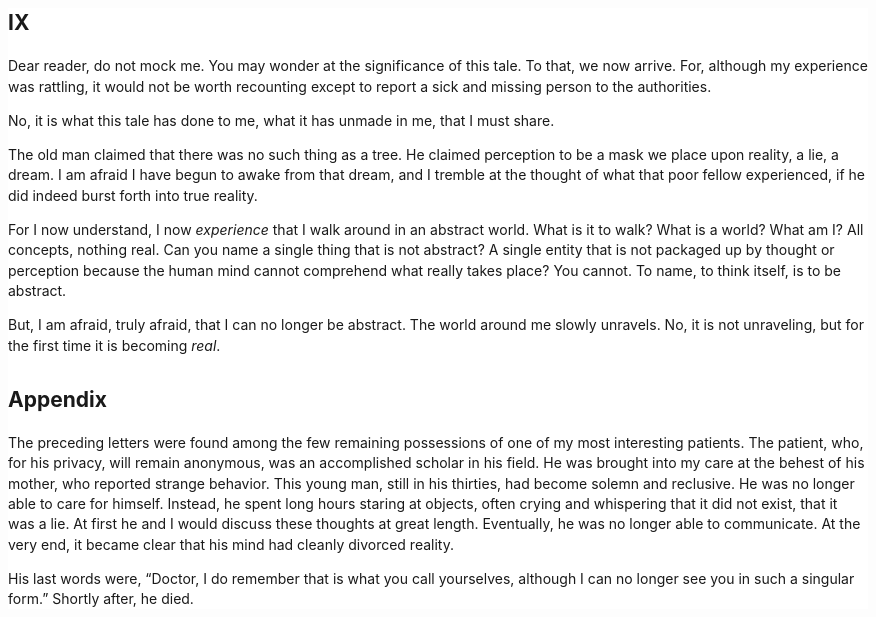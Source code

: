 ## IX

Dear reader, do not mock me. You may wonder at the significance of this tale. To that, we now arrive. For, although my experience was rattling, it would not be worth recounting except to report a sick and missing person to the authorities.

No, it is what this tale has done to me, what it has unmade in me, that I must share.

The old man claimed that there was no such thing as a tree. He claimed perception to be a mask we place upon reality, a lie, a dream. I am afraid I have begun to awake from that dream, and I tremble at the thought of what that poor fellow experienced, if he did indeed burst forth into true reality.

For I now understand, I now <i>experience</i> that I walk around in an abstract world. What is it to walk? What is a world? What am I? All concepts, nothing real. Can you name a single thing that is not abstract? A single entity that is not packaged up by thought or perception because the human mind cannot comprehend what really takes place? You cannot. To name, to think itself, is to be abstract.

But, I am afraid, truly afraid, that I can no longer be abstract. The world around me slowly unravels. No, it is not unraveling, but for the first time it is becoming <i>real</i>.

## Appendix

The preceding letters were found among the few remaining possessions of one of my most interesting patients. The patient, who, for his privacy, will remain anonymous, was an accomplished scholar in his field. He was brought into my care at the behest of his mother, who reported strange behavior. This young man, still in his thirties, had become solemn and reclusive. He was no longer able to care for himself. Instead, he spent long hours staring at objects, often crying and whispering that it did not exist, that it was a lie. At first he and I would discuss these thoughts at great length. Eventually, he was no longer able to communicate. At the very end, it became clear that his mind had cleanly divorced reality.

His last words were, “Doctor, I do remember that is what you call yourselves, although I can no longer see you in such a singular form.” Shortly after, he died.

</span>
